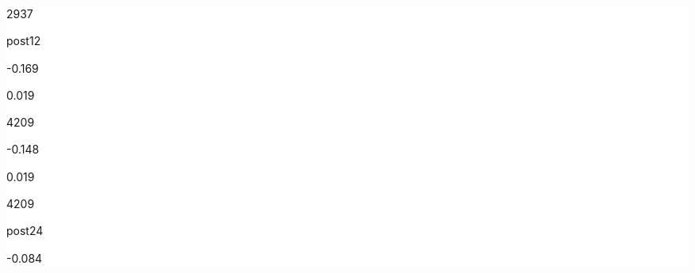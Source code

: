 <td style="text-align:right;">

2937

</td>

</tr>

<tr>

<td style="text-align:left;">

post12

</td>

<td style="text-align:right;">

\-0.169

</td>

<td style="text-align:right;">

0.019

</td>

<td style="text-align:right;">

4209

</td>

<td style="text-align:right;">

\-0.148

</td>

<td style="text-align:right;">

0.019

</td>

<td style="text-align:right;">

4209

</td>

</tr>

<tr>

<td style="text-align:left;">

post24

</td>

<td style="text-align:right;">

\-0.084

